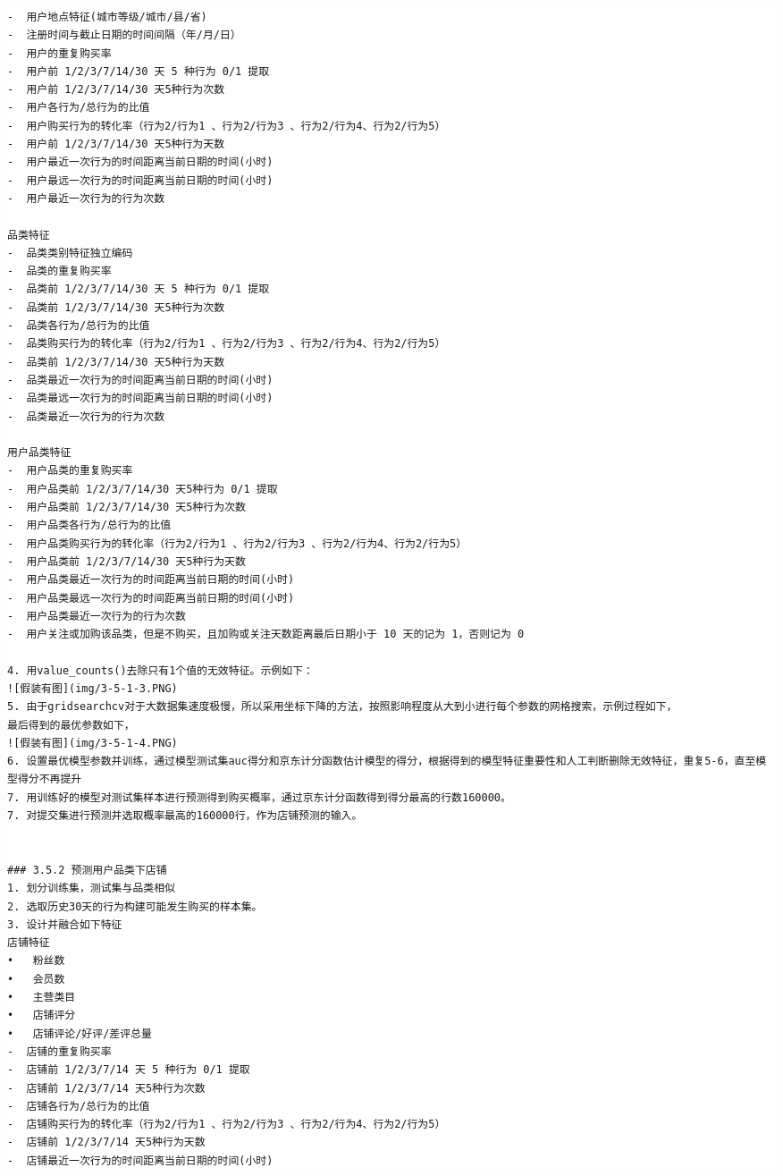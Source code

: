 ```展示备份
-  用户地点特征(城市等级/城市/县/省)
-  注册时间与截止日期的时间间隔（年/月/日）
-  用户的重复购买率 
-  用户前 1/2/3/7/14/30 天 5 种行为 0/1 提取
-  用户前 1/2/3/7/14/30 天5种行为次数
-  用户各行为/总行为的比值
-  用户购买行为的转化率（行为2/行为1 、行为2/行为3 、行为2/行为4、行为2/行为5）
-  用户前 1/2/3/7/14/30 天5种行为天数
-  用户最近一次行为的时间距离当前日期的时间(小时)
-  用户最远一次行为的时间距离当前日期的时间(小时)
-  用户最近一次行为的行为次数

品类特征
-  品类类别特征独立编码
-  品类的重复购买率 
-  品类前 1/2/3/7/14/30 天 5 种行为 0/1 提取
-  品类前 1/2/3/7/14/30 天5种行为次数
-  品类各行为/总行为的比值
-  品类购买行为的转化率（行为2/行为1 、行为2/行为3 、行为2/行为4、行为2/行为5）
-  品类前 1/2/3/7/14/30 天5种行为天数
-  品类最近一次行为的时间距离当前日期的时间(小时)
-  品类最远一次行为的时间距离当前日期的时间(小时)
-  品类最近一次行为的行为次数

用户品类特征
-  用户品类的重复购买率
-  用户品类前 1/2/3/7/14/30 天5种行为 0/1 提取
-  用户品类前 1/2/3/7/14/30 天5种行为次数
-  用户品类各行为/总行为的比值
-  用户品类购买行为的转化率（行为2/行为1 、行为2/行为3 、行为2/行为4、行为2/行为5）
-  用户品类前 1/2/3/7/14/30 天5种行为天数
-  用户品类最近一次行为的时间距离当前日期的时间(小时)
-  用户品类最远一次行为的时间距离当前日期的时间(小时)
-  用户品类最近一次行为的行为次数
-  用户关注或加购该品类，但是不购买，且加购或关注天数距离最后日期小于 10 天的记为 1，否则记为 0 

4. 用value_counts()去除只有1个值的无效特征。示例如下：    
![假装有图](img/3-5-1-3.PNG)   
5. 由于gridsearchcv对于大数据集速度极慢，所以采用坐标下降的方法，按照影响程度从大到小进行每个参数的网格搜索，示例过程如下，    
最后得到的最优参数如下，  
![假装有图](img/3-5-1-4.PNG)   
6. 设置最优模型参数并训练，通过模型测试集auc得分和京东计分函数估计模型的得分，根据得到的模型特征重要性和人工判断删除无效特征，重复5-6，直至模型得分不再提升
7. 用训练好的模型对测试集样本进行预测得到购买概率，通过京东计分函数得到得分最高的行数160000。    
7. 对提交集进行预测并选取概率最高的160000行，作为店铺预测的输入。   


### 3.5.2 预测用户品类下店铺
1. 划分训练集，测试集与品类相似
2. 选取历史30天的行为构建可能发生购买的样本集。    
3. 设计并融合如下特征
店铺特征
•	粉丝数
•	会员数
•	主营类目
•	店铺评分
•	店铺评论/好评/差评总量
-  店铺的重复购买率 
-  店铺前 1/2/3/7/14 天 5 种行为 0/1 提取
-  店铺前 1/2/3/7/14 天5种行为次数
-  店铺各行为/总行为的比值
-  店铺购买行为的转化率（行为2/行为1 、行为2/行为3 、行为2/行为4、行为2/行为5）
-  店铺前 1/2/3/7/14 天5种行为天数
-  店铺最近一次行为的时间距离当前日期的时间(小时)
```